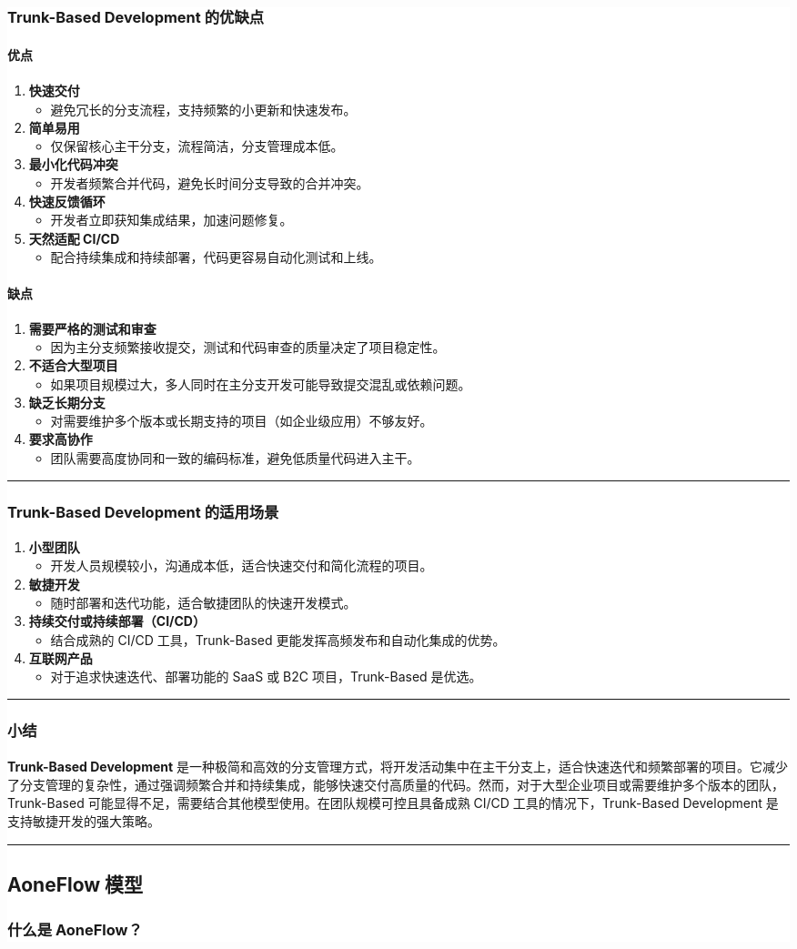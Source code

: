 
### Trunk-Based Development 的优缺点

#### 优点

1. **快速交付**
    - 避免冗长的分支流程，支持频繁的小更新和快速发布。
2. **简单易用**
    - 仅保留核心主干分支，流程简洁，分支管理成本低。
3. **最小化代码冲突**
    - 开发者频繁合并代码，避免长时间分支导致的合并冲突。
4. **快速反馈循环**
    - 开发者立即获知集成结果，加速问题修复。
5. **天然适配 CI/CD**
    - 配合持续集成和持续部署，代码更容易自动化测试和上线。

#### 缺点

1. **需要严格的测试和审查**
    - 因为主分支频繁接收提交，测试和代码审查的质量决定了项目稳定性。
2. **不适合大型项目**
    - 如果项目规模过大，多人同时在主分支开发可能导致提交混乱或依赖问题。
3. **缺乏长期分支**
    - 对需要维护多个版本或长期支持的项目（如企业级应用）不够友好。
4. **要求高协作**
    - 团队需要高度协同和一致的编码标准，避免低质量代码进入主干。

---

### Trunk-Based Development 的适用场景

1. **小型团队**
    - 开发人员规模较小，沟通成本低，适合快速交付和简化流程的项目。
2. **敏捷开发**
    - 随时部署和迭代功能，适合敏捷团队的快速开发模式。
3. **持续交付或持续部署（CI/CD）**
    - 结合成熟的 CI/CD 工具，Trunk-Based 更能发挥高频发布和自动化集成的优势。
4. **互联网产品**
    - 对于追求快速迭代、部署功能的 SaaS 或 B2C 项目，Trunk-Based 是优选。

---

### 小结

**Trunk-Based Development** 是一种极简和高效的分支管理方式，将开发活动集中在主干分支上，适合快速迭代和频繁部署的项目。它减少了分支管理的复杂性，通过强调频繁合并和持续集成，能够快速交付高质量的代码。然而，对于大型企业项目或需要维护多个版本的团队，Trunk-Based 可能显得不足，需要结合其他模型使用。在团队规模可控且具备成熟 CI/CD 工具的情况下，Trunk-Based Development 是支持敏捷开发的强大策略。

---

## AoneFlow 模型

### 什么是 AoneFlow？
